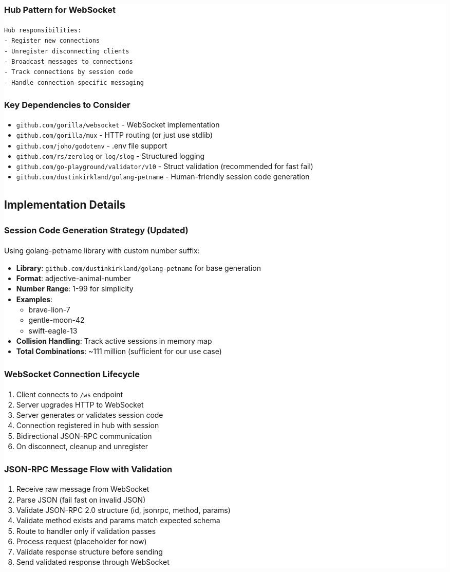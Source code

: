### Hub Pattern for WebSocket
```
Hub responsibilities:
- Register new connections
- Unregister disconnecting clients
- Broadcast messages to connections
- Track connections by session code
- Handle connection-specific messaging
```

### Key Dependencies to Consider
- `github.com/gorilla/websocket` - WebSocket implementation
- `github.com/gorilla/mux` - HTTP routing (or just use stdlib)
- `github.com/joho/godotenv` - .env file support
- `github.com/rs/zerolog` or `log/slog` - Structured logging
- `github.com/go-playground/validator/v10` - Struct validation (recommended for fast fail)
- `github.com/dustinkirkland/golang-petname` - Human-friendly session code generation

## Implementation Details

### Session Code Generation Strategy (Updated)
Using golang-petname library with custom number suffix:
- **Library**: `github.com/dustinkirkland/golang-petname` for base generation
- **Format**: adjective-animal-number
- **Number Range**: 1-99 for simplicity
- **Examples**: 
  - brave-lion-7
  - gentle-moon-42
  - swift-eagle-13
- **Collision Handling**: Track active sessions in memory map
- **Total Combinations**: ~111 million (sufficient for our use case)

### WebSocket Connection Lifecycle
1. Client connects to `/ws` endpoint
2. Server upgrades HTTP to WebSocket
3. Server generates or validates session code
4. Connection registered in hub with session
5. Bidirectional JSON-RPC communication
6. On disconnect, cleanup and unregister

### JSON-RPC Message Flow with Validation
1. Receive raw message from WebSocket
2. Parse JSON (fail fast on invalid JSON)
3. Validate JSON-RPC 2.0 structure (id, jsonrpc, method, params)
4. Validate method exists and params match expected schema
5. Route to handler only if validation passes
6. Process request (placeholder for now)
7. Validate response structure before sending
8. Send validated response through WebSocket
